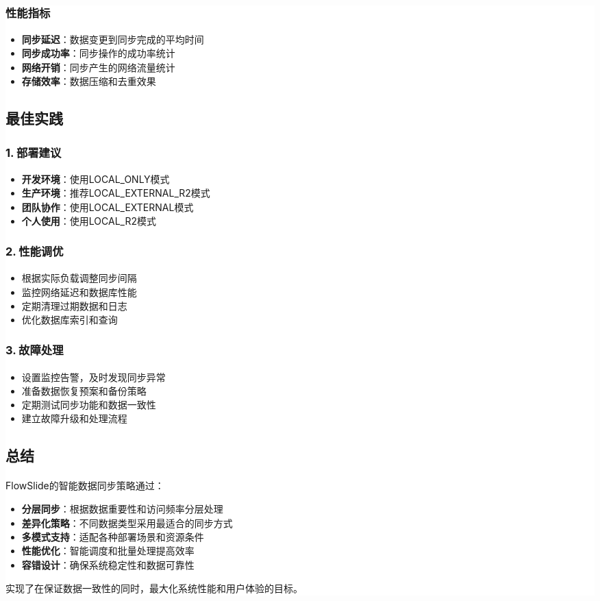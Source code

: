### 性能指标
- **同步延迟**：数据变更到同步完成的平均时间
- **同步成功率**：同步操作的成功率统计
- **网络开销**：同步产生的网络流量统计
- **存储效率**：数据压缩和去重效果

## 最佳实践

### 1. 部署建议
- **开发环境**：使用LOCAL_ONLY模式
- **生产环境**：推荐LOCAL_EXTERNAL_R2模式
- **团队协作**：使用LOCAL_EXTERNAL模式
- **个人使用**：使用LOCAL_R2模式

### 2. 性能调优
- 根据实际负载调整同步间隔
- 监控网络延迟和数据库性能
- 定期清理过期数据和日志
- 优化数据库索引和查询

### 3. 故障处理
- 设置监控告警，及时发现同步异常
- 准备数据恢复预案和备份策略
- 定期测试同步功能和数据一致性
- 建立故障升级和处理流程

## 总结

FlowSlide的智能数据同步策略通过：
- **分层同步**：根据数据重要性和访问频率分层处理
- **差异化策略**：不同数据类型采用最适合的同步方式
- **多模式支持**：适配各种部署场景和资源条件
- **性能优化**：智能调度和批量处理提高效率
- **容错设计**：确保系统稳定性和数据可靠性

实现了在保证数据一致性的同时，最大化系统性能和用户体验的目标。
